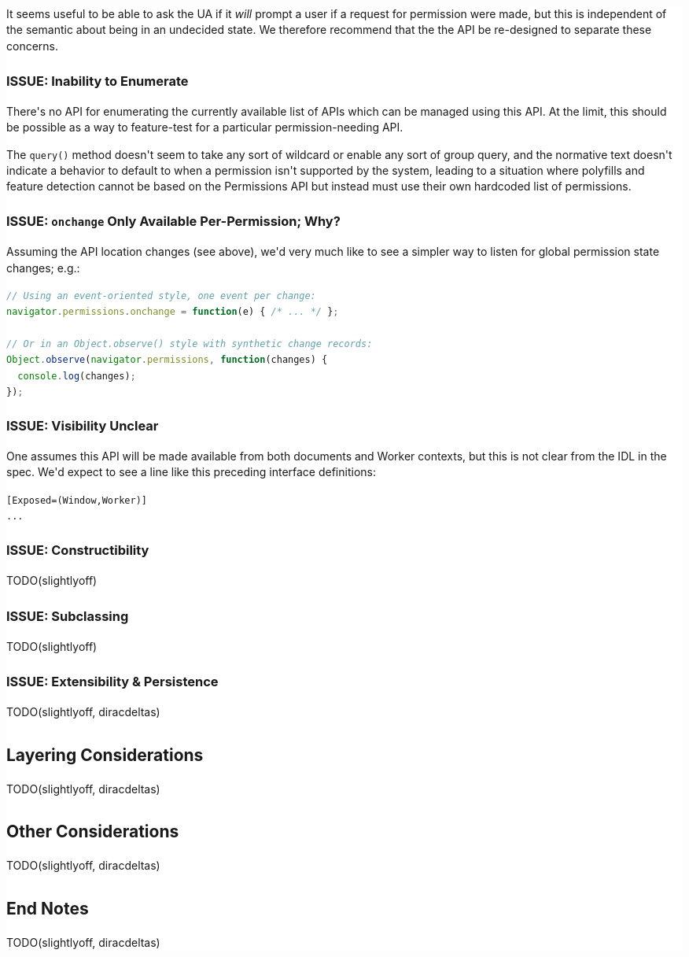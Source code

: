 It seems useful to be able to ask the UA if it _will_ prompt a user if a request for permission were made, but this is independent of the semantic about being in an undecided state. We therefore recommend that the the API be re-designed to separate these concerns.


### ISSUE: Inability to Enumerate

There's no API for enumerating the currently available list of APIs which can be managed using this API. At the limit, this should be possible as a way to feature-test for a particular permission-needing API.

The `query()` method doesn't seem to take any sort of wildcard or enable any sort of group query, and the normative text doesn't indicate a behavior to default to when a permission isn't supported by the system, leading to a situation where polyfills and feature detection cannot be based on the Permissions API but instead must use their own hardcoded list of permissions.

### ISSUE: `onchange` Only Available Per-Permission; Why?

Assuming the API location changes (see above), we'd very much like to see a simpler way to listen for global permission state changes; e.g.:

```js
// Using an event-oriented style, one event per change:
navigator.permissions.onchange = function(e) { /* ... */ };

// Or in an Object.observe() style with synthetic change records:
Object.observe(navigator.permissions, function(changes) {
  console.log(changes);
});
```

### ISSUE: Visibility Unclear

One assumes this API will be made available from both documents and Worker contexts, but this is not clear from the IDL in the spec. We'd expect to see a line like this preceding interface definitions:

```
[Exposed=(Window,Worker)]
...
```

### ISSUE: Constructibility

TODO(slightlyoff)

### ISSUE: Subclassing

TODO(slightlyoff)

### ISSUE: Extensibility & Persistence

TODO(slightlyoff, diracdeltas)

## Layering Considerations

TODO(slightlyoff, diracdeltas)

## Other Considerations

TODO(slightlyoff, diracdeltas)

## End Notes

TODO(slightlyoff, diracdeltas)
